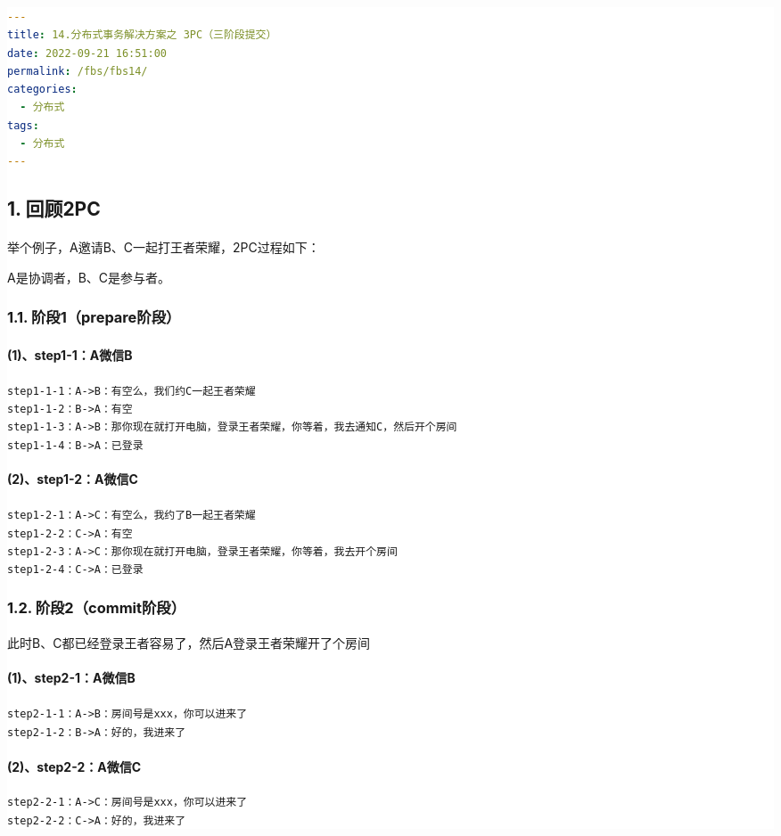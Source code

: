 ```yaml
---
title: 14.分布式事务解决方案之 3PC（三阶段提交）
date: 2022-09-21 16:51:00
permalink: /fbs/fbs14/
categories: 
  - 分布式
tags: 
  - 分布式
---
```


## 1. 回顾2PC

举个例子，A邀请B、C一起打王者荣耀，2PC过程如下：

A是协调者，B、C是参与者。

### 1.1. 阶段1（prepare阶段）

#### (1)、step1-1：A微信B

```
step1-1-1：A->B：有空么，我们约C一起王者荣耀
step1-1-2：B->A：有空
step1-1-3：A->B：那你现在就打开电脑，登录王者荣耀，你等着，我去通知C，然后开个房间
step1-1-4：B->A：已登录
```

#### (2)、step1-2：A微信C

```
step1-2-1：A->C：有空么，我约了B一起王者荣耀
step1-2-2：C->A：有空
step1-2-3：A->C：那你现在就打开电脑，登录王者荣耀，你等着，我去开个房间
step1-2-4：C->A：已登录
```

### 1.2. 阶段2（commit阶段）

此时B、C都已经登录王者容易了，然后A登录王者荣耀开了个房间

#### (1)、step2-1：A微信B

```
step2-1-1：A->B：房间号是xxx，你可以进来了
step2-1-2：B->A：好的，我进来了
```

#### (2)、step2-2：A微信C

```
step2-2-1：A->C：房间号是xxx，你可以进来了
step2-2-2：C->A：好的，我进来了
```
